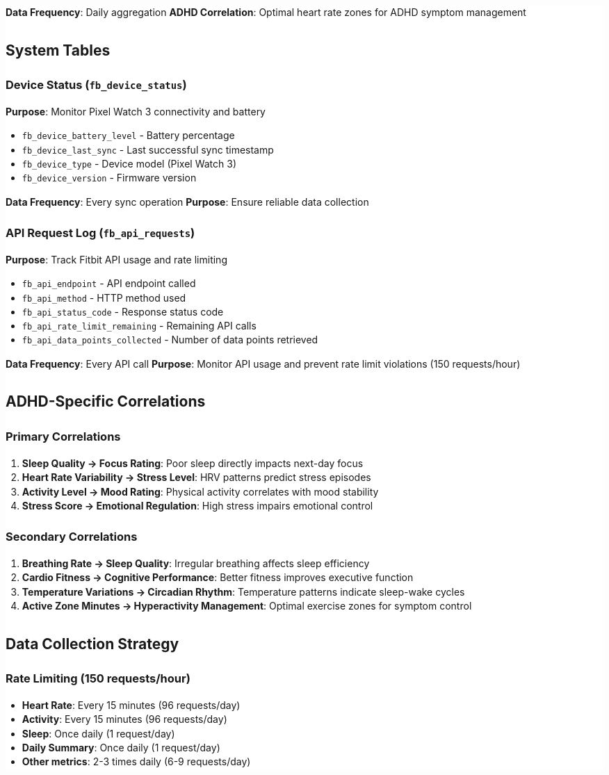 **Data Frequency**: Daily aggregation
**ADHD Correlation**: Optimal heart rate zones for ADHD symptom management

## System Tables

### Device Status (`fb_device_status`)
**Purpose**: Monitor Pixel Watch 3 connectivity and battery
- `fb_device_battery_level` - Battery percentage
- `fb_device_last_sync` - Last successful sync timestamp
- `fb_device_type` - Device model (Pixel Watch 3)
- `fb_device_version` - Firmware version

**Data Frequency**: Every sync operation
**Purpose**: Ensure reliable data collection

### API Request Log (`fb_api_requests`)
**Purpose**: Track Fitbit API usage and rate limiting
- `fb_api_endpoint` - API endpoint called
- `fb_api_method` - HTTP method used
- `fb_api_status_code` - Response status code
- `fb_api_rate_limit_remaining` - Remaining API calls
- `fb_api_data_points_collected` - Number of data points retrieved

**Data Frequency**: Every API call
**Purpose**: Monitor API usage and prevent rate limit violations (150 requests/hour)

## ADHD-Specific Correlations

### Primary Correlations
1. **Sleep Quality → Focus Rating**: Poor sleep directly impacts next-day focus
2. **Heart Rate Variability → Stress Level**: HRV patterns predict stress episodes
3. **Activity Level → Mood Rating**: Physical activity correlates with mood stability
4. **Stress Score → Emotional Regulation**: High stress impairs emotional control

### Secondary Correlations
1. **Breathing Rate → Sleep Quality**: Irregular breathing affects sleep efficiency
2. **Cardio Fitness → Cognitive Performance**: Better fitness improves executive function
3. **Temperature Variations → Circadian Rhythm**: Temperature patterns indicate sleep-wake cycles
4. **Active Zone Minutes → Hyperactivity Management**: Optimal exercise zones for symptom control

## Data Collection Strategy

### Rate Limiting (150 requests/hour)
- **Heart Rate**: Every 15 minutes (96 requests/day)
- **Activity**: Every 15 minutes (96 requests/day)
- **Sleep**: Once daily (1 request/day)
- **Daily Summary**: Once daily (1 request/day)
- **Other metrics**: 2-3 times daily (6-9 requests/day)
